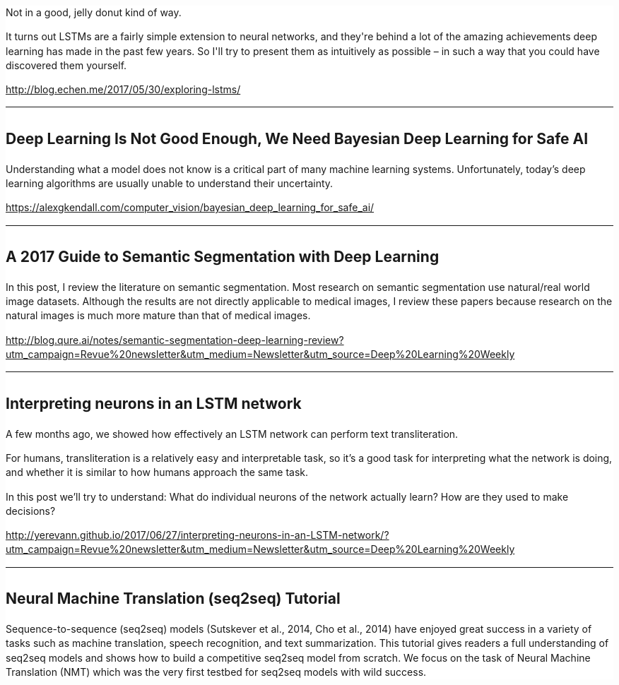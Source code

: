 Not in a good, jelly donut kind of way.

It turns out LSTMs are a fairly simple extension to neural networks, and they're behind a lot of the amazing achievements deep learning has made in the past few years. So I'll try to present them as intuitively as possible – in such a way that you could have discovered them yourself.

http://blog.echen.me/2017/05/30/exploring-lstms/

-------------------------------------------------------------------------------

## Deep Learning Is Not Good Enough, We Need Bayesian Deep Learning for Safe AI

Understanding what a model does not know is a critical part of many machine learning systems. Unfortunately, today’s deep learning algorithms are usually unable to understand their uncertainty. 

https://alexgkendall.com/computer_vision/bayesian_deep_learning_for_safe_ai/

-------------------------------------------------------------------------------

## A 2017 Guide to Semantic Segmentation with Deep Learning

In this post, I review the literature on semantic segmentation. Most research on semantic segmentation use natural/real world image datasets. Although the results are not directly applicable to medical images, I review these papers because research on the natural images is much more mature than that of medical images.

http://blog.qure.ai/notes/semantic-segmentation-deep-learning-review?utm_campaign=Revue%20newsletter&utm_medium=Newsletter&utm_source=Deep%20Learning%20Weekly

-------------------------------------------------------------------------------

## Interpreting neurons in an LSTM network

A few months ago, we showed how effectively an LSTM network can perform text transliteration.

For humans, transliteration is a relatively easy and interpretable task, so it’s a good task for interpreting what the network is doing, and whether it is similar to how humans approach the same task.

In this post we’ll try to understand: What do individual neurons of the network actually learn? How are they used to make decisions?

http://yerevann.github.io/2017/06/27/interpreting-neurons-in-an-LSTM-network/?utm_campaign=Revue%20newsletter&utm_medium=Newsletter&utm_source=Deep%20Learning%20Weekly

-------------------------------------------------------------------------------

## Neural Machine Translation (seq2seq) Tutorial

Sequence-to-sequence (seq2seq) models (Sutskever et al., 2014, Cho et al., 2014) have enjoyed great success in a variety of tasks such as machine translation, speech recognition, and text summarization. This tutorial gives readers a full understanding of seq2seq models and shows how to build a competitive seq2seq model from scratch. We focus on the task of Neural Machine Translation (NMT) which was the very first testbed for seq2seq models with wild success. 
